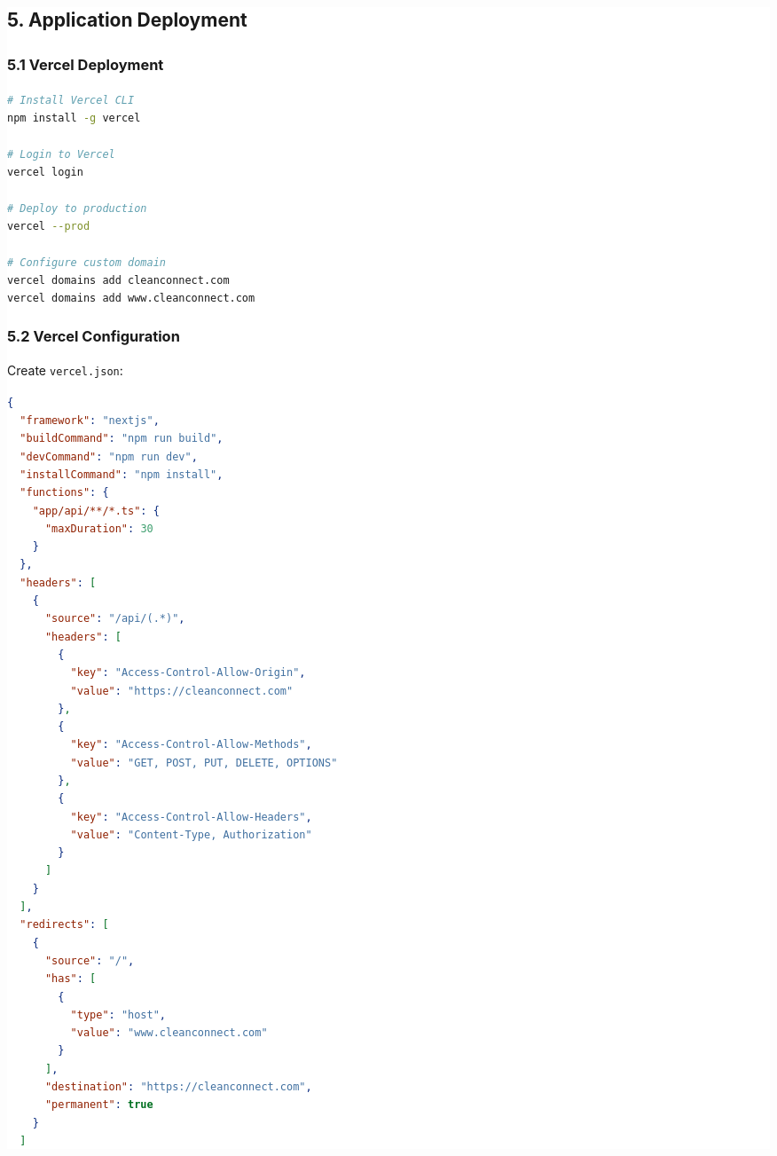 ## 5. Application Deployment

### 5.1 Vercel Deployment
```bash
# Install Vercel CLI
npm install -g vercel

# Login to Vercel
vercel login

# Deploy to production
vercel --prod

# Configure custom domain
vercel domains add cleanconnect.com
vercel domains add www.cleanconnect.com
```

### 5.2 Vercel Configuration
Create `vercel.json`:
```json
{
  "framework": "nextjs",
  "buildCommand": "npm run build",
  "devCommand": "npm run dev",
  "installCommand": "npm install",
  "functions": {
    "app/api/**/*.ts": {
      "maxDuration": 30
    }
  },
  "headers": [
    {
      "source": "/api/(.*)",
      "headers": [
        {
          "key": "Access-Control-Allow-Origin",
          "value": "https://cleanconnect.com"
        },
        {
          "key": "Access-Control-Allow-Methods",
          "value": "GET, POST, PUT, DELETE, OPTIONS"
        },
        {
          "key": "Access-Control-Allow-Headers",
          "value": "Content-Type, Authorization"
        }
      ]
    }
  ],
  "redirects": [
    {
      "source": "/",
      "has": [
        {
          "type": "host",
          "value": "www.cleanconnect.com"
        }
      ],
      "destination": "https://cleanconnect.com",
      "permanent": true
    }
  ]
```